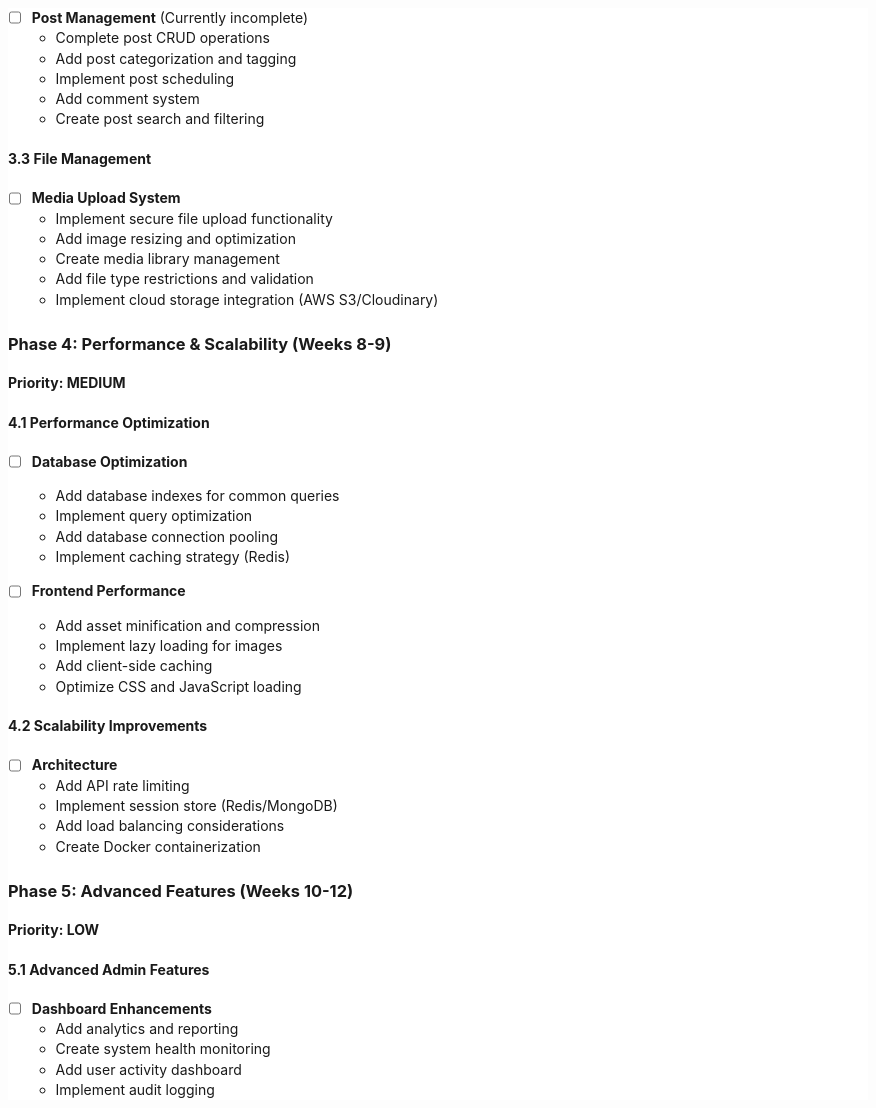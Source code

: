 - [ ] **Post Management** (Currently incomplete)
  - Complete post CRUD operations
  - Add post categorization and tagging
  - Implement post scheduling
  - Add comment system
  - Create post search and filtering

#### 3.3 File Management

- [ ] **Media Upload System**
  - Implement secure file upload functionality
  - Add image resizing and optimization
  - Create media library management
  - Add file type restrictions and validation
  - Implement cloud storage integration (AWS S3/Cloudinary)

### Phase 4: Performance & Scalability (Weeks 8-9)

**Priority: MEDIUM**

#### 4.1 Performance Optimization

- [ ] **Database Optimization**
  - Add database indexes for common queries
  - Implement query optimization
  - Add database connection pooling
  - Implement caching strategy (Redis)

- [ ] **Frontend Performance**
  - Add asset minification and compression
  - Implement lazy loading for images
  - Add client-side caching
  - Optimize CSS and JavaScript loading

#### 4.2 Scalability Improvements

- [ ] **Architecture**
  - Add API rate limiting
  - Implement session store (Redis/MongoDB)
  - Add load balancing considerations
  - Create Docker containerization

### Phase 5: Advanced Features (Weeks 10-12)

**Priority: LOW**

#### 5.1 Advanced Admin Features

- [ ] **Dashboard Enhancements**
  - Add analytics and reporting
  - Create system health monitoring
  - Add user activity dashboard
  - Implement audit logging
